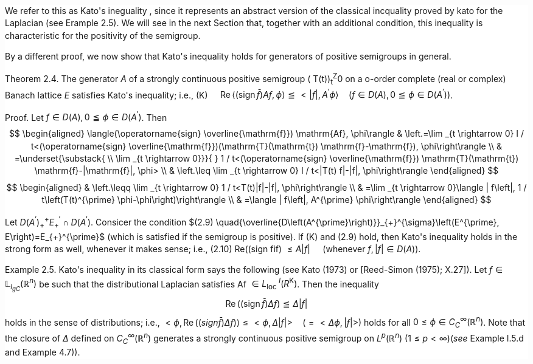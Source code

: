We refer to this as Kato's ineguality , since it represents an abstract version of the classical incquality proved by kato for the Laplacian (see Erample 2.5).
We will see in the next Section that, together with an additional condition, this inequality is characteristic for the positivity of the semigroup.

By a different proof, we now show that Kato's inequality holds for generators of positive semigroups in general.

Theorem 2.4. The generator $A$ of a strongly continuous positive semigroup ( $\mathrm{T}(\mathrm{t}))_{\mathrm{t}}^{\mathrm{Z}} 0$ on a o-order complete (real or complex) Banach Iattice $E$ satisfies Kato's inequality; i.e.,
(K) $\left.\quad \operatorname{Re}\langle(\operatorname{sign} \bar{f}) A f, \phi\rangle \leqq<|f|, A^{\prime} \phi\right\rangle \quad\left(f \in D(A), 0 \leqq \phi \in D\left(A^{\prime}\right)\right)$.

Proof. Let $f \in D(A), 0 \leqq \phi \in D\left(A^{\prime}\right)$. Then
$$
\begin{aligned}
\langle(\operatorname{sign} \overline{\mathrm{f}}) \mathrm{Af}, \phi\rangle & \left.=\lim _{t \rightarrow 0} I / t<(\operatorname{sign} \overline{\mathrm{f}})(\mathrm{T}(\mathrm{t}) \mathrm{f}-\mathrm{f}), \phi\right\rangle \\
& =\underset{\substack{ \\
\lim _{t \rightarrow 0}}}{ } 1 / t<(\operatorname{sign} \overline{\mathrm{f}}) \mathrm{T}(\mathrm{t}) \mathrm{f}-|\mathrm{f}|, \phi> \\
& \left.\leq \lim _{t \rightarrow 0} I / t<|T(t) f|-|f|, \phi\right\rangle
\end{aligned}
$$
$$
\begin{aligned}
& \left.\leqq \lim _{t \rightarrow 0} 1 / t<T(t)|f|-|f|, \phi\right\rangle \\
& =\lim _{t \rightarrow 0}\langle | f\left|, 1 / t\left(T(t)^{\prime} \phi-\phi\right)\right\rangle \\
& =\langle | f\left|, A^{\prime} \phi\right\rangle
\end{aligned}
$$

Let $D\left(A^{\prime}\right)_{+}{ }^{+} E_{+}^{\prime} \cap D\left(A^{\prime}\right)$. Consicer the condition
$(2.9) \quad{\overline{D\left(A^{\prime}\right)}}_{+}^{\sigma}\left(E^{\prime}, E\right)=E_{+}^{\prime}$
(which is satisfied if the semigroup is positive). If (K) and (2.9) hold, then Kato's inequality holds in the strong form as well, whenever it makes sense; i.e.,
(2.10) Re((sign fif) $\leqslant A|f| \quad$ (whenever $f,|f| \in D(A))$.

Example 2.5. Kato's inequality in its classical form says the following (see Kato (1973) or [Reed-Simon (1975); X.27]).
Let $f \in \mathbb{L}_{l_{g C}}\left(\mathbb{R}^{n}\right)$ be such that the distributional Laplacian satisfies Af $\in L_{\text {loc }}^{I}\left(R^{\mathrm{K}}\right)$. Then the inequality
$$
\operatorname{Re}((\operatorname{sign} \bar{f}) \Delta f) \leqq \Delta|f|
$$
holds in the sense of distributions; i.e.,
$<\phi, \operatorname{Re}((s i g n \bar{f}) \Delta f)\rangle \leqslant<\phi, \Delta|f|>\quad(=<\Delta \phi,|f|>)$ holds for all
$0 \leqslant \phi \in C_{C}^{\infty}\left(\mathbb{R}^{n}\right)$. Note that the closure of $\Delta$ defined on $C_{C}^{\infty}\left(\mathbb{R}^{n}\right)$ generates a strongly continuous positive semigroup on $L^{p}\left(\mathbb{R}^{n}\right)$ $(1 \leq p<\infty)(s e e$ Example I.5.d and Example 4.7)).
